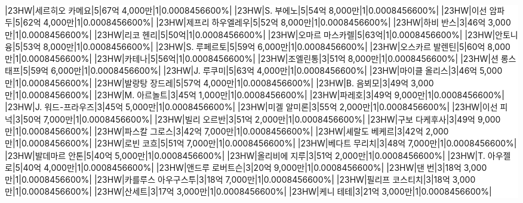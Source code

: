 |23HW|세르히오 카메요|5|67억 4,000만|1|0.0008456600%|
|23HW|S. 부에노|5|54억 8,000만|1|0.0008456600%|
|23HW|이선 암파두|5|62억 4,000만|1|0.0008456600%|
|23HW|제프리 하우엘레우|5|52억 8,000만|1|0.0008456600%|
|23HW|하비 반스|3|46억 3,000만|1|0.0008456600%|
|23HW|리코 헨리|5|50억|1|0.0008456600%|
|23HW|오마르 마스카렐|5|63억|1|0.0008456600%|
|23HW|안토니 융|5|53억 8,000만|1|0.0008456600%|
|23HW|S. 루페르토|5|59억 6,000만|1|0.0008456600%|
|23HW|오스카르 발렌틴|5|60억 8,000만|1|0.0008456600%|
|23HW|카테나|5|56억|1|0.0008456600%|
|23HW|조엘린통|3|51억 8,000만|1|0.0008456600%|
|23HW|션 롱스태프|5|59억 6,000만|1|0.0008456600%|
|23HW|J. 루쿠미|5|63억 4,000만|1|0.0008456600%|
|23HW|마이클 올리스|3|46억 5,000만|1|0.0008456600%|
|23HW|발랑탕 장드레|5|57억 4,000만|1|0.0008456600%|
|23HW|B. 음뵈모|3|49억 3,000만|1|0.0008456600%|
|23HW|M. 아르놀트|3|45억 1,000만|1|0.0008456600%|
|23HW|파레호|3|49억 9,000만|1|0.0008456600%|
|23HW|J. 워드-프라우즈|3|45억 5,000만|1|0.0008456600%|
|23HW|미겔 알미론|3|55억 2,000만|1|0.0008456600%|
|23HW|이선 피넉|3|50억 7,000만|1|0.0008456600%|
|23HW|빌리 오르반|3|51억 2,000만|1|0.0008456600%|
|23HW|구보 다케후사|3|49억 9,000만|1|0.0008456600%|
|23HW|파스칼 그로스|3|42억 7,000만|1|0.0008456600%|
|23HW|셰랄도 베케르|3|42억 2,000만|1|0.0008456600%|
|23HW|로빈 코흐|5|51억 7,000만|1|0.0008456600%|
|23HW|베다트 무리치|3|48억 7,000만|1|0.0008456600%|
|23HW|발데마르 안톤|5|40억 5,000만|1|0.0008456600%|
|23HW|올리비에 지루|3|51억 2,000만|1|0.0008456600%|
|23HW|T. 아우젤로|5|40억 4,000만|1|0.0008456600%|
|23HW|앤드루 로버트슨|3|20억 9,000만|1|0.0008456600%|
|23HW|댄 번|3|18억 3,000만|1|0.0008456600%|
|23HW|카를루스 아우구스투|3|18억 7,000만|1|0.0008456600%|
|23HW|필리프 코스티치|3|18억 3,000만|1|0.0008456600%|
|23HW|산세트|3|17억 3,000만|1|0.0008456600%|
|23HW|케니 테테|3|21억 3,000만|1|0.0008456600%|